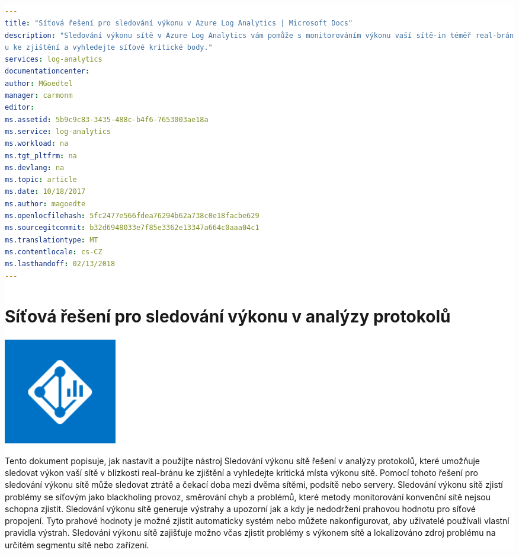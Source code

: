 ```yaml
---
title: "Síťová řešení pro sledování výkonu v Azure Log Analytics | Microsoft Docs"
description: "Sledování výkonu sítě v Azure Log Analytics vám pomůže s monitorováním výkonu vaší sítě-in téměř real-bránu ke zjištění a vyhledejte síťové kritické body."
services: log-analytics
documentationcenter: 
author: MGoedtel
manager: carmonm
editor: 
ms.assetid: 5b9c9c83-3435-488c-b4f6-7653003ae18a
ms.service: log-analytics
ms.workload: na
ms.tgt_pltfrm: na
ms.devlang: na
ms.topic: article
ms.date: 10/18/2017
ms.author: magoedte
ms.openlocfilehash: 5fc2477e566fdea76294b62a738c0e18facbe629
ms.sourcegitcommit: b32d6948033e7f85e3362e13347a664c0aaa04c1
ms.translationtype: MT
ms.contentlocale: cs-CZ
ms.lasthandoff: 02/13/2018
---
```

# <a name="network-performance-monitor-solution-in-log-analytics"></a>Síťová řešení pro sledování výkonu v analýzy protokolů

![Symbol sledování výkonu sítě](./media/log-analytics-network-performance-monitor/npm-symbol.png)

Tento dokument popisuje, jak nastavit a použijte nástroj Sledování výkonu sítě řešení v analýzy protokolů, které umožňuje sledovat výkon vaší sítě v blízkosti real-bránu ke zjištění a vyhledejte kritická místa výkonu sítě. Pomocí tohoto řešení pro sledování výkonu sítě může sledovat ztrátě a čekací doba mezi dvěma sítěmi, podsítě nebo servery. Sledování výkonu sítě zjistí problémy se síťovým jako blackholing provoz, směrování chyb a problémů, které metody monitorování konvenční sítě nejsou schopna zjistit. Sledování výkonu sítě generuje výstrahy a upozorní jak a kdy je nedodržení prahovou hodnotu pro síťové propojení. Tyto prahové hodnoty je možné zjistit automaticky systém nebo můžete nakonfigurovat, aby uživatelé používali vlastní pravidla výstrah. Sledování výkonu sítě zajišťuje možno včas zjistit problémy s výkonem sítě a lokalizováno zdroj problému na určitém segmentu sítě nebo zařízení.
